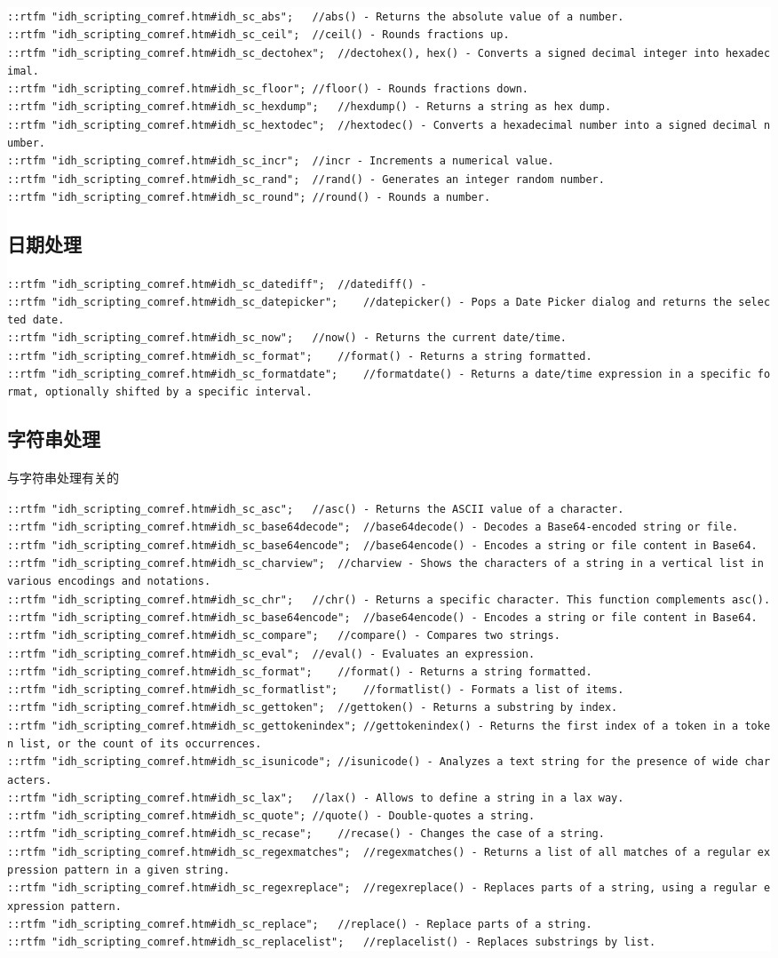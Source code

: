```
::rtfm "idh_scripting_comref.htm#idh_sc_abs";	//abs() - Returns the absolute value of a number.
::rtfm "idh_scripting_comref.htm#idh_sc_ceil";	//ceil() - Rounds fractions up.
::rtfm "idh_scripting_comref.htm#idh_sc_dectohex";	//dectohex(), hex() - Converts a signed decimal integer into hexadecimal.
::rtfm "idh_scripting_comref.htm#idh_sc_floor";	//floor() - Rounds fractions down.
::rtfm "idh_scripting_comref.htm#idh_sc_hexdump";	//hexdump() - Returns a string as hex dump.
::rtfm "idh_scripting_comref.htm#idh_sc_hextodec";	//hextodec() - Converts a hexadecimal number into a signed decimal number.
::rtfm "idh_scripting_comref.htm#idh_sc_incr";	//incr - Increments a numerical value.
::rtfm "idh_scripting_comref.htm#idh_sc_rand";	//rand() - Generates an integer random number.
::rtfm "idh_scripting_comref.htm#idh_sc_round";	//round() - Rounds a number.
```



## 日期处理

```
::rtfm "idh_scripting_comref.htm#idh_sc_datediff";	//datediff() - 
::rtfm "idh_scripting_comref.htm#idh_sc_datepicker";	//datepicker() - Pops a Date Picker dialog and returns the selected date.
::rtfm "idh_scripting_comref.htm#idh_sc_now";	//now() - Returns the current date/time.
::rtfm "idh_scripting_comref.htm#idh_sc_format";	//format() - Returns a string formatted. 
::rtfm "idh_scripting_comref.htm#idh_sc_formatdate";	//formatdate() - Returns a date/time expression in a specific format, optionally shifted by a specific interval.
```





## 字符串处理

与字符串处理有关的

```
::rtfm "idh_scripting_comref.htm#idh_sc_asc";	//asc() - Returns the ASCII value of a character.
::rtfm "idh_scripting_comref.htm#idh_sc_base64decode";	//base64decode() - Decodes a Base64-encoded string or file.
::rtfm "idh_scripting_comref.htm#idh_sc_base64encode";	//base64encode() - Encodes a string or file content in Base64.
::rtfm "idh_scripting_comref.htm#idh_sc_charview";	//charview - Shows the characters of a string in a vertical list in various encodings and notations.
::rtfm "idh_scripting_comref.htm#idh_sc_chr";	//chr() - Returns a specific character. This function complements asc().
::rtfm "idh_scripting_comref.htm#idh_sc_base64encode";	//base64encode() - Encodes a string or file content in Base64.
::rtfm "idh_scripting_comref.htm#idh_sc_compare";	//compare() - Compares two strings. 
::rtfm "idh_scripting_comref.htm#idh_sc_eval";	//eval() - Evaluates an expression. 
::rtfm "idh_scripting_comref.htm#idh_sc_format";	//format() - Returns a string formatted. 
::rtfm "idh_scripting_comref.htm#idh_sc_formatlist";	//formatlist() - Formats a list of items. 
::rtfm "idh_scripting_comref.htm#idh_sc_gettoken";	//gettoken() - Returns a substring by index. 
::rtfm "idh_scripting_comref.htm#idh_sc_gettokenindex";	//gettokenindex() - Returns the first index of a token in a token list, or the count of its occurrences. 
::rtfm "idh_scripting_comref.htm#idh_sc_isunicode";	//isunicode() - Analyzes a text string for the presence of wide characters. 
::rtfm "idh_scripting_comref.htm#idh_sc_lax";	//lax() - Allows to define a string in a lax way. 
::rtfm "idh_scripting_comref.htm#idh_sc_quote";	//quote() - Double-quotes a string. 
::rtfm "idh_scripting_comref.htm#idh_sc_recase";	//recase() - Changes the case of a string. 
::rtfm "idh_scripting_comref.htm#idh_sc_regexmatches";	//regexmatches() - Returns a list of all matches of a regular expression pattern in a given string. 
::rtfm "idh_scripting_comref.htm#idh_sc_regexreplace";	//regexreplace() - Replaces parts of a string, using a regular expression pattern. 
::rtfm "idh_scripting_comref.htm#idh_sc_replace";	//replace() - Replace parts of a string. 
::rtfm "idh_scripting_comref.htm#idh_sc_replacelist";	//replacelist() - Replaces substrings by list.
```